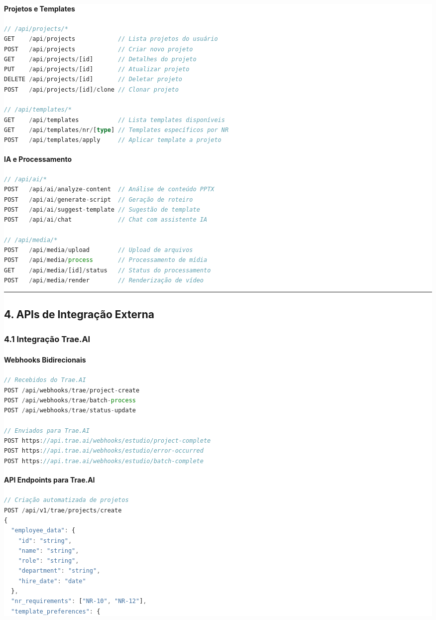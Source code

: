 #### **Projetos e Templates**
```typescript
// /api/projects/*
GET    /api/projects            // Lista projetos do usuário
POST   /api/projects            // Criar novo projeto
GET    /api/projects/[id]       // Detalhes do projeto
PUT    /api/projects/[id]       // Atualizar projeto
DELETE /api/projects/[id]       // Deletar projeto
POST   /api/projects/[id]/clone // Clonar projeto

// /api/templates/*
GET    /api/templates           // Lista templates disponíveis
GET    /api/templates/nr/[type] // Templates específicos por NR
POST   /api/templates/apply     // Aplicar template a projeto
```

#### **IA e Processamento**
```typescript
// /api/ai/*
POST   /api/ai/analyze-content  // Análise de conteúdo PPTX
POST   /api/ai/generate-script  // Geração de roteiro
POST   /api/ai/suggest-template // Sugestão de template
POST   /api/ai/chat             // Chat com assistente IA

// /api/media/*
POST   /api/media/upload        // Upload de arquivos
POST   /api/media/process       // Processamento de mídia
GET    /api/media/[id]/status   // Status do processamento
POST   /api/media/render        // Renderização de vídeo
```

---

## 4. APIs de Integração Externa

### 4.1 Integração Trae.AI

#### **Webhooks Bidirecionais**
```typescript
// Recebidos do Trae.AI
POST /api/webhooks/trae/project-create
POST /api/webhooks/trae/batch-process
POST /api/webhooks/trae/status-update

// Enviados para Trae.AI
POST https://api.trae.ai/webhooks/estudio/project-complete
POST https://api.trae.ai/webhooks/estudio/error-occurred
POST https://api.trae.ai/webhooks/estudio/batch-complete
```

#### **API Endpoints para Trae.AI**
```typescript
// Criação automatizada de projetos
POST /api/v1/trae/projects/create
{
  "employee_data": {
    "id": "string",
    "name": "string",
    "role": "string",
    "department": "string",
    "hire_date": "date"
  },
  "nr_requirements": ["NR-10", "NR-12"],
  "template_preferences": {
```